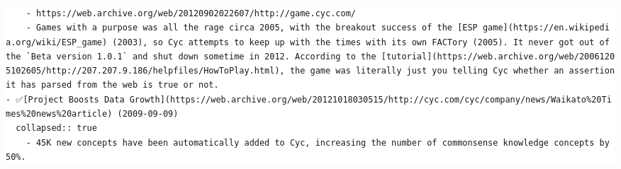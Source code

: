 		- https://web.archive.org/web/20120902022607/http://game.cyc.com/
		- Games with a purpose was all the rage circa 2005, with the breakout success of the [ESP game](https://en.wikipedia.org/wiki/ESP_game) (2003), so Cyc attempts to keep up with the times with its own FACTory (2005). It never got out of the `Beta version 1.0.1` and shut down sometime in 2012. According to the [tutorial](https://web.archive.org/web/20061205102605/http://207.207.9.186/helpfiles/HowToPlay.html), the game was literally just you telling Cyc whether an assertion it has parsed from the web is true or not.
	- ✅[Project Boosts Data Growth](https://web.archive.org/web/20121018030515/http://cyc.com/cyc/company/news/Waikato%20Times%20news%20article) (2009-09-09)
	  collapsed:: true
		- 45K new concepts have been automatically added to Cyc, increasing the number of commonsense knowledge concepts by 50%.
